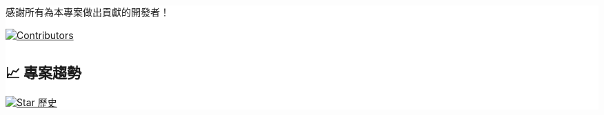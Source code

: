 感謝所有為本專案做出貢獻的開發者！

<a href="https://github.com/ThinkInAIXYZ/go-mcp/graphs/contributors">
  <img src="https://contrib.rocks/image?repo=ThinkInAIXYZ/go-mcp" alt="Contributors" />
</a>

## 📈 專案趨勢

[![Star 歷史](https://api.star-history.com/svg?repos=ThinkInAIXYZ/go-mcp&type=Date)](https://www.star-history.com/#ThinkInAIXYZ/go-mcp&Date)
